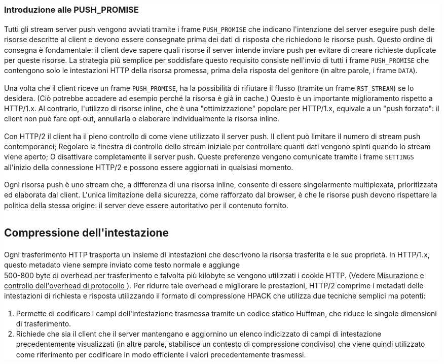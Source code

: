 ### Introduzione alle PUSH_PROMISE

Tutti gli stream server push vengono avviati tramite i frame 
`PUSH_PROMISE` che indicano l'intenzione del server eseguire push delle 
risorse descritte al client e devono essere consegnate prima dei dati 
di risposta che richiedono le risorse push. Questo ordine di 
consegna è fondamentale: il client deve sapere quali risorse il server 
intende inviare push per evitare di creare richieste duplicate per 
queste risorse. La strategia più semplice per soddisfare questo 
requisito consiste nell'invio di tutti i frame `PUSH_PROMISE` che 
contengono solo le intestazioni HTTP della risorsa promessa, prima
della risposta del genitore (in altre parole, i frame `DATA`).

Una volta che il client riceve un frame `PUSH_PROMISE`, ha la 
possibilità di rifiutare il flusso (tramite un frame `RST_STREAM`) se 
lo desidera. (Ciò potrebbe accadere ad esempio perché la risorsa è già 
in cache.) Questo è un importante miglioramento rispetto a HTTP/1.x. 
Al contrario, l'utilizzo di risorse inline, che è una "ottimizzazione" 
popolare per HTTP/1.x, equivale a un "push forzato": il client non 
può fare opt-out, annullarla o elaborare individualmente la risorsa 
inline.

Con HTTP/2 il client ha il pieno controllo di come viene utilizzato il 
server push. Il client può limitare il numero di stream push 
contemporanei; Regolare la finestra di controllo dello stream iniziale 
per controllare quanti dati vengono spinti quando lo stream viene 
aperto; O disattivare completamente il server push. Queste preferenze 
vengono comunicate tramite i frame `SETTINGS` all'inizio della 
connessione HTTP/2 e possono essere aggiornati in qualsiasi momento.

Ogni risorsa push è uno stream che, a differenza di una risorsa 
inline, consente di essere singolarmente multiplexata, prioritizzata 
ed elaborata dal client. L'unica limitazione della sicurezza, come 
rafforzato dal browser, è che le risorse push devono rispettare la  
politica della stessa origine: il server deve essere autoritativo per 
il contenuto fornito.

## Compressione dell'intestazione

Ogni trasferimento HTTP trasporta un insieme di intestazioni che 
descrivono la risorsa trasferita e le sue proprietà. In HTTP/1.x, 
questo metadato viene sempre inviato come testo normale e aggiunge  
500-800 byte di overhead per trasferimento e talvolta più kilobyte se 
vengono utilizzati i cookie HTTP. (Vedere 
[Misurazione e controllo dell'overhead di protocollo ](https://hpbn.co/http1x/#measuring-and-controlling-protocol-overhead)
). Per ridurre tale overhead e migliorare le prestazioni, HTTP/2 
comprime i metadati delle intestazioni di richiesta e risposta 
utilizzando il formato di compressione HPACK che utilizza due tecniche 
semplici ma potenti:

1. Permette di codificare i campi dell'intestazione trasmessa tramite 
un codice statico Huffman, che riduce le singole dimensioni di 
trasferimento.
1. Richiede che sia il client che il server mantengano e aggiornino un 
elenco indicizzato di campi di intestazione precedentemente 
visualizzati (in altre parole, stabilisce un contesto di compressione 
condiviso) che viene quindi utilizzato come riferimento per codificare 
in modo efficiente i valori precedentemente trasmessi.
